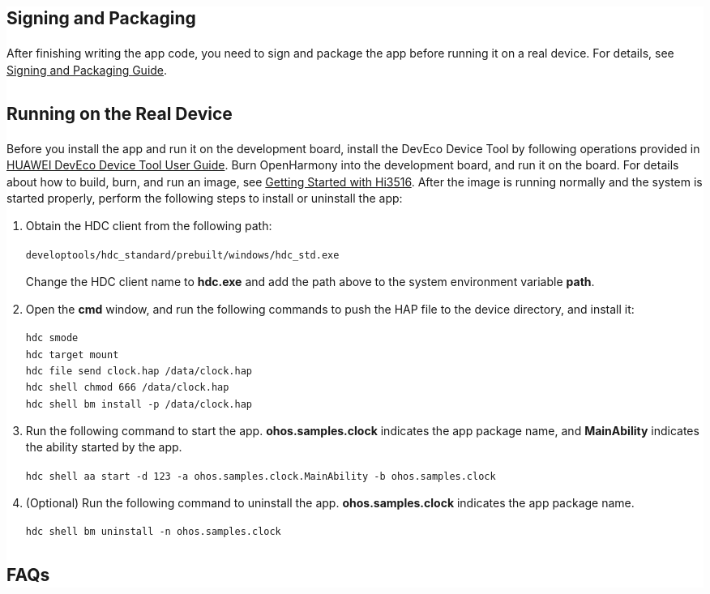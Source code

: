

## Signing and Packaging<a name="section10601181101516"></a>

After finishing writing the app code, you need to sign and package the app before running it on a real device. For details, see  [Signing and Packaging Guide](../../application-dev/quick-start/configuring-the-openharmony-app-signature.md).

## Running on the Real Device<a name="section092721731511"></a>

Before you install the app and run it on the development board, install the DevEco Device Tool by following operations provided in  [HUAWEI DevEco Device Tool User Guide](https://device.harmonyos.com/en/docs/ide/user-guides/tool_install-0000001050164976). Burn OpenHarmony into the development board, and run it on the board. For details about how to build, burn, and run an image, see  [Getting Started with Hi3516](../quick-start/quickstart-standard.md). After the image is running normally and the system is started properly, perform the following steps to install or uninstall the app:

1.  Obtain the HDC client from the following path:

    ```
    developtools/hdc_standard/prebuilt/windows/hdc_std.exe
    ```

    Change the HDC client name to  **hdc.exe**  and add the path above to the system environment variable  **path**.

2.  Open the  **cmd**  window, and run the following commands to push the HAP file to the device directory, and install it:

    ```
    hdc smode
    hdc target mount
    hdc file send clock.hap /data/clock.hap
    hdc shell chmod 666 /data/clock.hap
    hdc shell bm install -p /data/clock.hap
    ```

3.  Run the following command to start the app.  **ohos.samples.clock**  indicates the app package name, and  **MainAbility**  indicates the ability started by the app.

    ```
    hdc shell aa start -d 123 -a ohos.samples.clock.MainAbility -b ohos.samples.clock
    ```

4.  \(Optional\) Run the following command to uninstall the app.  **ohos.samples.clock**  indicates the app package name.

    ```
    hdc shell bm uninstall -n ohos.samples.clock
    ```


## FAQs<a name="section1122413460153"></a>
